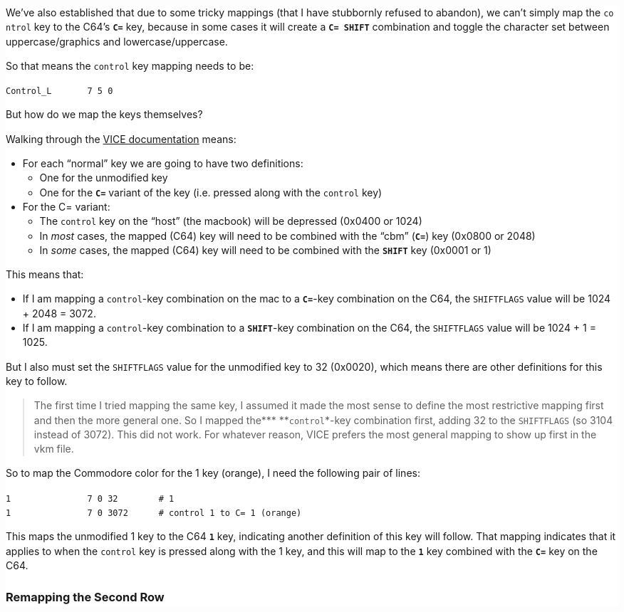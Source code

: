 We’ve also established that due to some tricky mappings (that I have stubbornly refused to abandon), we can’t simply 
map the `control` key to the C64’s **`C=`** key, because in some cases it will create a **`C= SHIFT`** combination and 
toggle the character set between uppercase/graphics and lowercase/uppercase.

So that means the `control` key mapping needs to be:

```
Control_L       7 5 0
```

But how do we map the keys themselves?

Walking through the [VICE documentation](https://vice-emu.sourceforge.io/vice_4.html#SEC53) means:

* For each “normal” key we are going to have two definitions:
    * One for the unmodified key
    * One for the **`C=`** variant of the key (i.e. pressed along with the `control` key)
* For the C= variant:
    * The `control` key on the “host” (the macbook) will be depressed (0x0400 or 1024)
    * In *most* cases, the mapped (C64) key will need to be combined with the “cbm” (**`C=`**) key (0x0800 or 2048)
    * In *some* cases, the mapped (C64) key will need to be combined with the **`SHIFT`** key (0x0001 or 1)

This means that:

* If I am mapping a `control`\-key combination on the mac to a **`C=`**\-key combination on the C64, the `SHIFTFLAGS` value will be 1024 \+ 2048 \= 3072\.
* If I am mapping a `control`\-key combination to a **`SHIFT`**\-key combination on the C64, the `SHIFTFLAGS` value will be 1024 \+ 1 \= 1025\.

But I also must set the `SHIFTFLAGS` value for the unmodified key to 32 (0x0020), which means there are other definitions for this key to follow.

> The first time I tried mapping the same key, I assumed it made the most sense to define 
> the most restrictive mapping first and then the more general one. So I mapped the*** 
> **`control`*\-key combination first, adding 32 to the `SHIFTFLAGS` (so 3104 instead of 3072). 
> This did not work. For whatever reason, VICE prefers the most general mapping to show up 
> first in the vkm file.

So to map the Commodore color for the 1 key (orange), I need the following pair of lines:

```
1               7 0 32        # 1 
1               7 0 3072      # control 1 to C= 1 (orange)
```

This maps the unmodified 1 key to the C64 **`1`** key, indicating another definition of this key will follow. 
That mapping indicates that it applies to when the `control` key is pressed along with the 1 key, and this 
will map to the **`1`** key combined with the **`C=`** key on the C64.

### Remapping the Second Row
